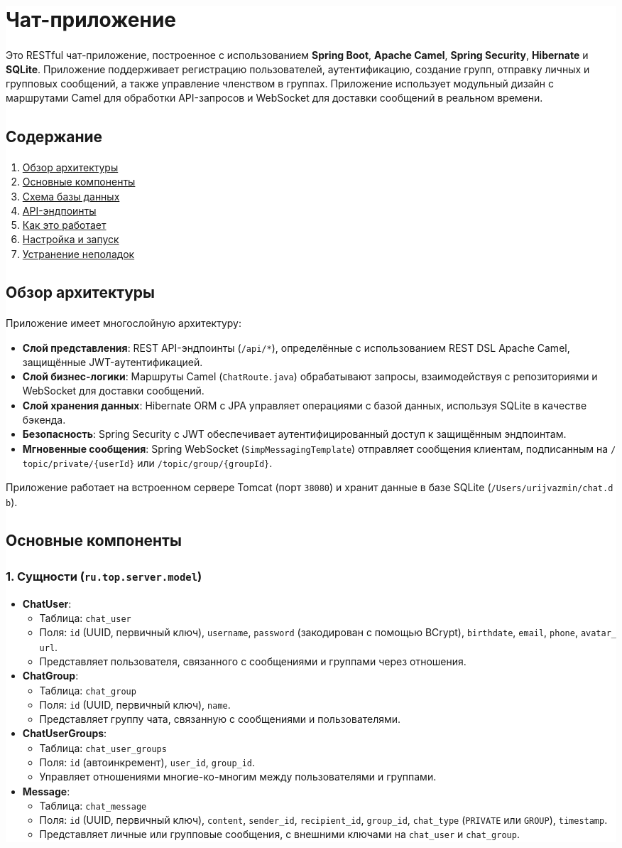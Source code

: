# Чат-приложение

Это RESTful чат-приложение, построенное с использованием **Spring Boot**, **Apache Camel**, **Spring Security**, **Hibernate** и **SQLite**. Приложение поддерживает регистрацию пользователей, аутентификацию, создание групп, отправку личных и групповых сообщений, а также управление членством в группах. Приложение использует модульный дизайн с маршрутами Camel для обработки API-запросов и WebSocket для доставки сообщений в реальном времени.

## Содержание
1. [Обзор архитектуры](#обзор-архитектуры)
2. [Основные компоненты](#основные-компоненты)
3. [Схема базы данных](#схема-базы-данных)
4. [API-эндпоинты](#api-эндпоинты)
5. [Как это работает](#как-это-работает)
6. [Настройка и запуск](#настройка-и-запуск)
7. [Устранение неполадок](#устранение-неполадок)

## Обзор архитектуры
Приложение имеет многослойную архитектуру:
- **Слой представления**: REST API-эндпоинты (`/api/*`), определённые с использованием REST DSL Apache Camel, защищённые JWT-аутентификацией.
- **Слой бизнес-логики**: Маршруты Camel (`ChatRoute.java`) обрабатывают запросы, взаимодействуя с репозиториями и WebSocket для доставки сообщений.
- **Слой хранения данных**: Hibernate ORM с JPA управляет операциями с базой данных, используя SQLite в качестве бэкенда.
- **Безопасность**: Spring Security с JWT обеспечивает аутентифицированный доступ к защищённым эндпоинтам.
- **Мгновенные сообщения**: Spring WebSocket (`SimpMessagingTemplate`) отправляет сообщения клиентам, подписанным на `/topic/private/{userId}` или `/topic/group/{groupId}`.

Приложение работает на встроенном сервере Tomcat (порт `38080`) и хранит данные в базе SQLite (`/Users/urijvazmin/chat.db`).

## Основные компоненты

### 1. Сущности (`ru.top.server.model`)
- **ChatUser**:
  - Таблица: `chat_user`
  - Поля: `id` (UUID, первичный ключ), `username`, `password` (закодирован с помощью BCrypt), `birthdate`, `email`, `phone`, `avatar_url`.
  - Представляет пользователя, связанного с сообщениями и группами через отношения.
- **ChatGroup**:
  - Таблица: `chat_group`
  - Поля: `id` (UUID, первичный ключ), `name`.
  - Представляет группу чата, связанную с сообщениями и пользователями.
- **ChatUserGroups**:
  - Таблица: `chat_user_groups`
  - Поля: `id` (автоинкремент), `user_id`, `group_id`.
  - Управляет отношениями многие-ко-многим между пользователями и группами.
- **Message**:
  - Таблица: `chat_message`
  - Поля: `id` (UUID, первичный ключ), `content`, `sender_id`, `recipient_id`, `group_id`, `chat_type` (`PRIVATE` или `GROUP`), `timestamp`.
  - Представляет личные или групповые сообщения, с внешними ключами на `chat_user` и `chat_group`.
